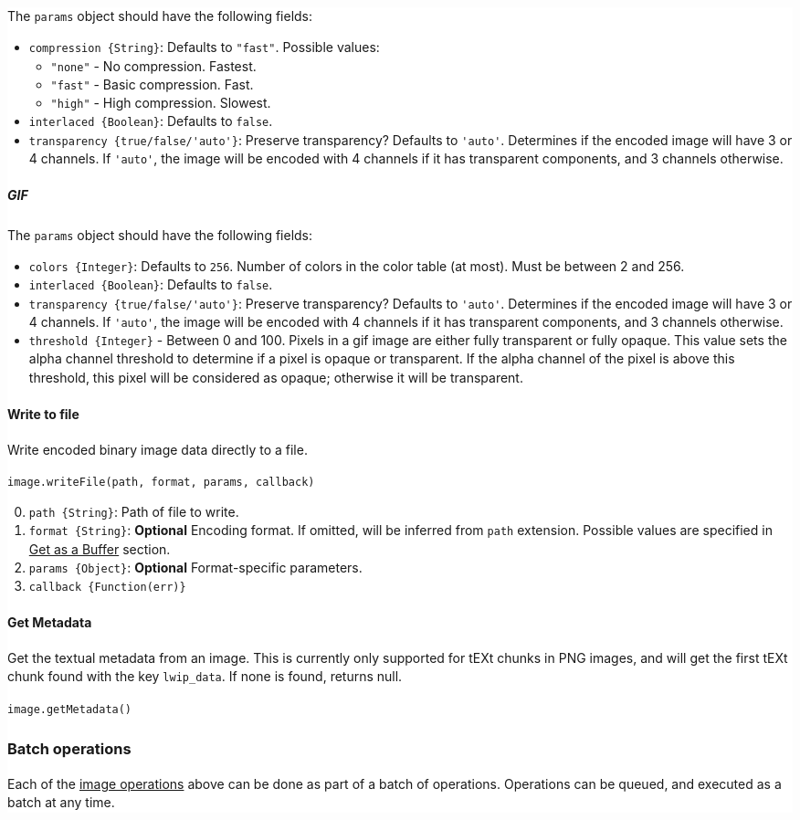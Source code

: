 The `params` object should have the following fields:

- `compression {String}`: Defaults to `"fast"`. Possible values:
  - `"none"` - No compression. Fastest.
  - `"fast"` - Basic compression. Fast.
  - `"high"` - High compression. Slowest.
- `interlaced {Boolean}`: Defaults to `false`.
- `transparency {true/false/'auto'}`: Preserve transparency? Defaults to
  `'auto'`. Determines if the encoded image will have 3 or 4 channels. If
  `'auto'`, the image will be encoded with 4 channels if it has transparent
  components, and 3 channels otherwise.

##### GIF

The `params` object should have the following fields:

- `colors {Integer}`: Defaults to `256`. Number of colors in the color table
  (at most). Must be between 2 and 256.
- `interlaced {Boolean}`: Defaults to `false`.
- `transparency {true/false/'auto'}`: Preserve transparency? Defaults to
  `'auto'`. Determines if the encoded image will have 3 or 4 channels. If
  `'auto'`, the image will be encoded with 4 channels if it has transparent
  components, and 3 channels otherwise.
- `threshold {Integer}` - Between 0 and 100. Pixels in a gif image are either
  fully transparent or fully opaque. This value sets the alpha channel
  threshold to determine if a pixel is opaque or transparent. If the alpha
  channel of the pixel is above this threshold, this pixel will be considered
  as opaque; otherwise it will be transparent.

#### Write to file

Write encoded binary image data directly to a file.

`image.writeFile(path, format, params, callback)`

0. `path {String}`: Path of file to write.
0. `format {String}`: **Optional** Encoding format. If omitted, will be inferred
   from `path` extension. Possible values are specified in
   [Get as a Buffer](#get-as-a-buffer) section.
0. `params {Object}`: **Optional** Format-specific parameters.
0. `callback {Function(err)}`

#### Get Metadata

Get the textual metadata from an image. This is currently only supported for
tEXt chunks in PNG images, and will get the first tEXt chunk found with the key
`lwip_data`. If none is found, returns null.

`image.getMetadata()`

### Batch operations

Each of the [image operations](#image-operations) above can be done as part of
a batch of operations. Operations can be queued, and executed as a batch at any
time.
